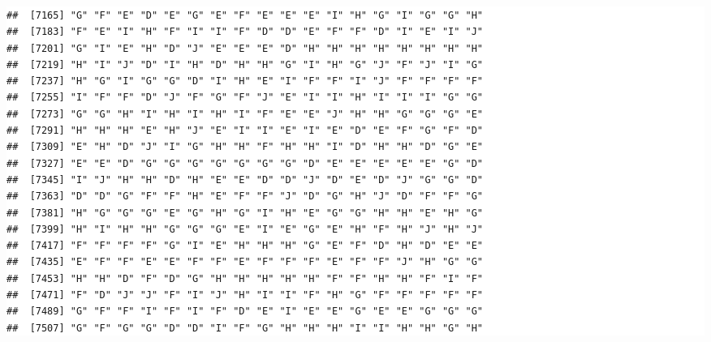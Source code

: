     ##  [7165] "G" "F" "E" "D" "E" "G" "E" "F" "E" "E" "E" "I" "H" "G" "I" "G" "G" "H"
    ##  [7183] "F" "E" "I" "H" "F" "I" "I" "F" "D" "D" "E" "F" "F" "D" "I" "E" "I" "J"
    ##  [7201] "G" "I" "E" "H" "D" "J" "E" "E" "E" "D" "H" "H" "H" "H" "H" "H" "H" "H"
    ##  [7219] "H" "I" "J" "D" "I" "H" "D" "H" "H" "G" "I" "H" "G" "J" "F" "J" "I" "G"
    ##  [7237] "H" "G" "I" "G" "G" "D" "I" "H" "E" "I" "F" "F" "I" "J" "F" "F" "F" "F"
    ##  [7255] "I" "F" "F" "D" "J" "F" "G" "F" "J" "E" "I" "I" "H" "I" "I" "I" "G" "G"
    ##  [7273] "G" "G" "H" "I" "H" "I" "H" "I" "F" "E" "E" "J" "H" "H" "G" "G" "G" "E"
    ##  [7291] "H" "H" "H" "E" "H" "J" "E" "I" "I" "E" "I" "E" "D" "E" "F" "G" "F" "D"
    ##  [7309] "E" "H" "D" "J" "I" "G" "H" "H" "F" "H" "H" "I" "D" "H" "H" "D" "G" "E"
    ##  [7327] "E" "E" "D" "G" "G" "G" "G" "G" "G" "G" "D" "E" "E" "E" "E" "E" "G" "D"
    ##  [7345] "I" "J" "H" "H" "D" "H" "E" "E" "D" "D" "J" "D" "E" "D" "J" "G" "G" "D"
    ##  [7363] "D" "D" "G" "F" "F" "H" "E" "F" "F" "J" "D" "G" "H" "J" "D" "F" "F" "G"
    ##  [7381] "H" "G" "G" "G" "E" "G" "H" "G" "I" "H" "E" "G" "G" "H" "H" "E" "H" "G"
    ##  [7399] "H" "I" "H" "H" "G" "G" "G" "E" "I" "E" "G" "E" "H" "F" "H" "J" "H" "J"
    ##  [7417] "F" "F" "F" "F" "G" "I" "E" "H" "H" "H" "G" "E" "F" "D" "H" "D" "E" "E"
    ##  [7435] "E" "F" "F" "E" "E" "F" "F" "E" "F" "F" "F" "E" "F" "F" "J" "H" "G" "G"
    ##  [7453] "H" "H" "D" "F" "D" "G" "H" "H" "H" "H" "H" "F" "F" "H" "H" "F" "I" "F"
    ##  [7471] "F" "D" "J" "J" "F" "I" "J" "H" "I" "I" "F" "H" "G" "F" "F" "F" "F" "F"
    ##  [7489] "G" "F" "F" "I" "F" "I" "F" "D" "E" "I" "E" "E" "G" "E" "E" "G" "G" "G"
    ##  [7507] "G" "F" "G" "G" "D" "D" "I" "F" "G" "H" "H" "H" "I" "I" "H" "H" "G" "H"